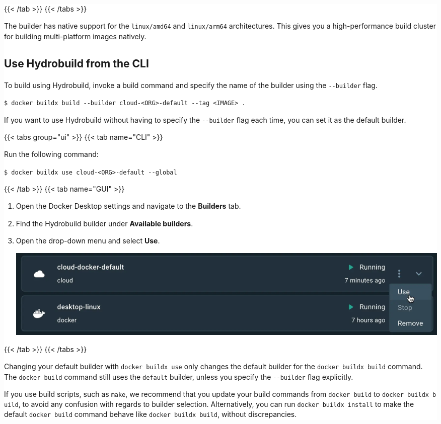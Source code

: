{{< /tab >}}
{{< /tabs >}}

The builder has native support for the `linux/amd64` and `linux/arm64`
architectures. This gives you a high-performance build cluster for building
multi-platform images natively.

## Use Hydrobuild from the CLI

To build using Hydrobuild, invoke a build command and specify the name of the
builder using the `--builder` flag.

```console
$ docker buildx build --builder cloud-<ORG>-default --tag <IMAGE> .
```

If you want to use Hydrobuild without having to specify the `--builder` flag
each time, you can set it as the default builder.

{{< tabs group="ui" >}}
{{< tab name="CLI" >}}

Run the following command:

```console
$ docker buildx use cloud-<ORG>-default --global
```

{{< /tab >}}
{{< tab name="GUI" >}}

1. Open the Docker Desktop settings and navigate to the **Builders** tab.
2. Find the Hydrobuild builder under **Available builders**.
3. Open the drop-down menu and select **Use**.

   ![Selecting Hydrobuild as default using the GUI](./images/set-default-builder-gui.webp)

{{< /tab >}}
{{< /tabs >}}

Changing your default builder with `docker buildx use` only changes the default
builder for the `docker buildx build` command. The `docker build` command still
uses the `default` builder, unless you specify the `--builder` flag explicitly.

If you use build scripts, such as `make`, we recommend that you update your
build commands from `docker build` to `docker buildx build`, to avoid any
confusion with regards to builder selection. Alternatively, you can run `docker
buildx install` to make the default `docker build` command behave like `docker
buildx build`, without discrepancies.
